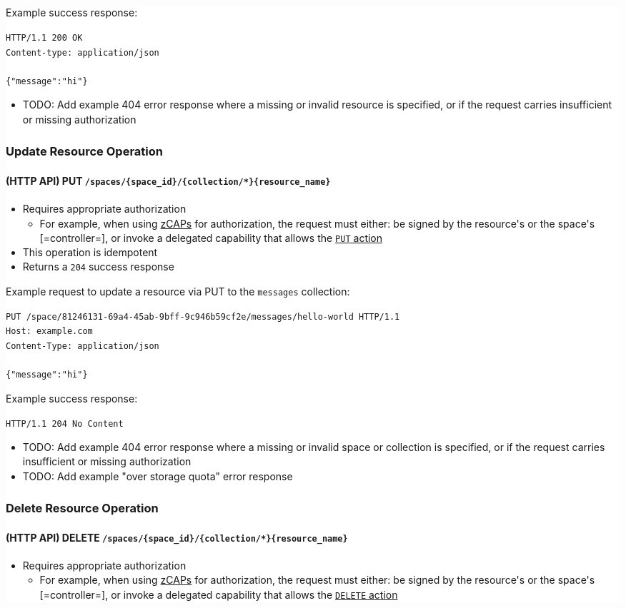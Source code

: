 Example success response:

```http
HTTP/1.1 200 OK
Content-type: application/json

{"message":"hi"}
```

* TODO: Add example 404 error response where a missing or invalid resource is
  specified, or if the request carries insufficient or missing authorization

### Update Resource Operation

#### (HTTP API) PUT `/spaces/{space_id}/{collection/*}{resource_name}`

* Requires appropriate authorization
  - For example, when using [zCAPs](#zcap) for authorization, the request
    must either: be signed by the resource's or the space's [=controller=],
    or invoke a delegated capability that allows the [`PUT` action](#put-action)
* This operation is idempotent
* Returns a `204` success response

Example request to update a resource via PUT to the `messages` collection:

```http
PUT /space/81246131-69a4-45ab-9bff-9c946b59cf2e/messages/hello-world HTTP/1.1
Host: example.com
Content-Type: application/json

{"message":"hi"}
```

Example success response:

```http
HTTP/1.1 204 No Content
```

* TODO: Add example 404 error response where a missing or invalid space or
  collection is specified, or if the request carries insufficient or missing
  authorization
* TODO: Add example "over storage quota" error response

### Delete Resource Operation

#### (HTTP API) DELETE `/spaces/{space_id}/{collection/*}{resource_name}`

* Requires appropriate authorization
  - For example, when using [zCAPs](#zcap) for authorization, the request
    must either: be signed by the resource's or the space's [=controller=],
    or invoke a delegated capability that allows the
    [`DELETE` action](#delete-action)
